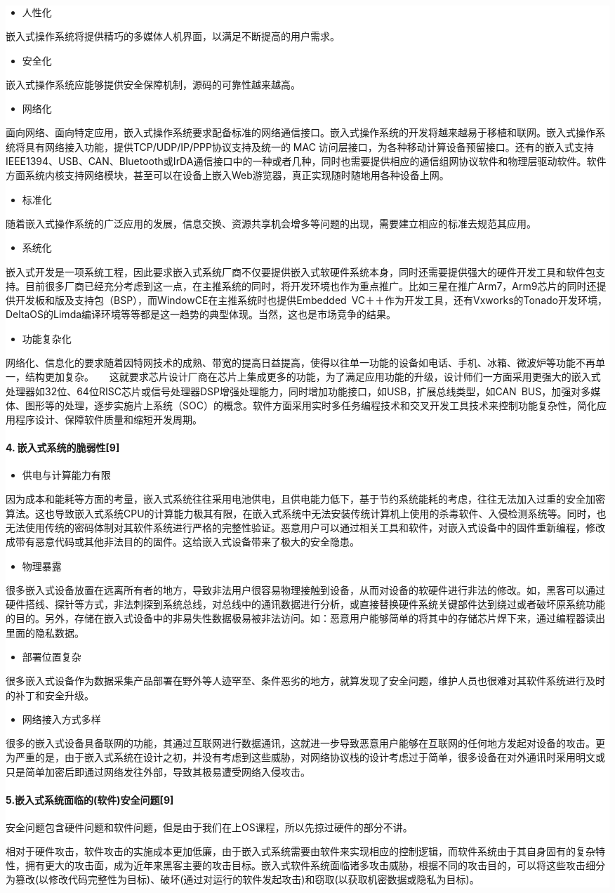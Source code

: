 - 人性化

嵌入式操作系统将提供精巧的多媒体人机界面，以满足不断提高的用户需求。

- 安全化

嵌入式操作系统应能够提供安全保障机制，源码的可靠性越来越高。

- 网络化

面向网络、面向特定应用，嵌入式操作系统要求配备标准的网络通信接口。嵌入式操作系统的开发将越来越易于移植和联网。嵌入式操作系统将具有网络接入功能，提供TCP/UDP/IP/PPP协议支持及统一的 MAC 访问层接口，为各种移动计算设备预留接口。还有的嵌入式支持IEEE1394、USB、CAN、Bluetooth或IrDA通信接口中的一种或者几种，同时也需要提供相应的通信组网协议软件和物理层驱动软件。软件方面系统内核支持网络模块，甚至可以在设备上嵌入Web游览器，真正实现随时随地用各种设备上网。

- 标准化

随着嵌入式操作系统的广泛应用的发展，信息交换、资源共享机会增多等问题的出现，需要建立相应的标准去规范其应用。

- 系统化

嵌入式开发是一项系统工程，因此要求嵌入式系统厂商不仅要提供嵌入式软硬件系统本身，同时还需要提供强大的硬件开发工具和软件包支持。目前很多厂商已经充分考虑到这一点，在主推系统的同时，将开发环境也作为重点推广。比如三星在推广Arm7，Arm9芯片的同时还提供开发板和版及支持包（BSP），而WindowCE在主推系统时也提供Embedded VC＋＋作为开发工具，还有Vxworks的Tonado开发环境，DeltaOS的Limda编译环境等等都是这一趋势的典型体现。当然，这也是市场竞争的结果。

- 功能复杂化

网络化、信息化的要求随着因特网技术的成熟、带宽的提高日益提高，使得以往单一功能的设备如电话、手机、冰箱、微波炉等功能不再单一，结构更加复杂。
  
这就要求芯片设计厂商在芯片上集成更多的功能，为了满足应用功能的升级，设计师们一方面采用更强大的嵌入式处理器如32位、64位RISC芯片或信号处理器DSP增强处理能力，同时增加功能接口，如USB，扩展总线类型，如CAN BUS，加强对多媒体、图形等的处理，逐步实施片上系统（SOC）的概念。软件方面采用实时多任务编程技术和交叉开发工具技术来控制功能复杂性，简化应用程序设计、保障软件质量和缩短开发周期。


#### 4. 嵌入式系统的脆弱性[9]  

- 供电与计算能力有限

因为成本和能耗等方面的考量，嵌入式系统往往采用电池供电，且供电能力低下，基于节约系统能耗的考虑，往往无法加入过重的安全加密算法。这也导致嵌入式系统CPU的计算能力极其有限，在嵌入式系统中无法安装传统计算机上使用的杀毒软件、入侵检测系统等。同时，也无法使用传统的密码体制对其软件系统进行严格的完整性验证。恶意用户可以通过相关工具和软件，对嵌入式设备中的固件重新编程，修改成带有恶意代码或其他非法目的的固件。这给嵌入式设备带来了极大的安全隐患。

- 物理暴露

很多嵌入式设备放置在远离所有者的地方，导致非法用户很容易物理接触到设备，从而对设备的软硬件进行非法的修改。如，黑客可以通过硬件搭线、探针等方式，非法刺探到系统总线，对总线中的通讯数据进行分析，或直接替换硬件系统关键部件达到绕过或者破坏原系统功能的目的。另外，存储在嵌入式设备中的非易失性数据极易被非法访问。如：恶意用户能够简单的将其中的存储芯片焊下来，通过编程器读出里面的隐私数据。

- 部署位置复杂

很多嵌入式设备作为数据采集产品部署在野外等人迹罕至、条件恶劣的地方，就算发现了安全问题，维护人员也很难对其软件系统进行及时的补丁和安全升级。

- 网络接入方式多样

很多的嵌入式设备具备联网的功能，其通过互联网进行数据通讯，这就进一步导致恶意用户能够在互联网的任何地方发起对设备的攻击。更为严重的是，由于嵌入式系统在设计之初，并没有考虑到这些威胁，对网络协议栈的设计考虑过于简单，很多设备在对外通讯时采用明文或只是简单加密后即通过网络发往外部，导致其极易遭受网络入侵攻击。

#### 5.嵌入式系统面临的(软件)安全问题[9]

安全问题包含硬件问题和软件问题，但是由于我们在上OS课程，所以先掠过硬件的部分不讲。

相对于硬件攻击，软件攻击的实施成本更加低廉，由于嵌入式系统需要由软件来实现相应的控制逻辑，而软件系统由于其自身固有的复杂特性，拥有更大的攻击面，成为近年来黑客主要的攻击目标。嵌入式软件系统面临诸多攻击威胁，根据不同的攻击目的，可以将这些攻击细分为篡改(以修改代码完整性为目标)、破坏(通过对运行的软件发起攻击)和窃取(以获取机密数据或隐私为目标)。
